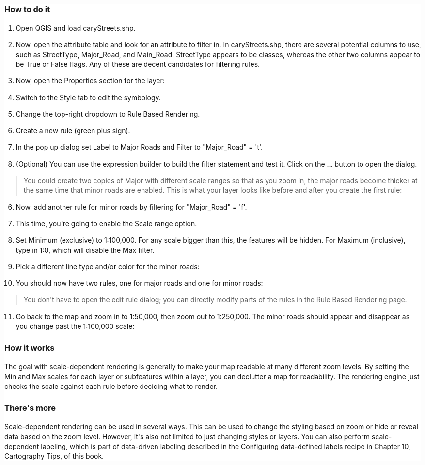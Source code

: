 
### How to do it

1. Open QGIS and load caryStreets.shp.
2. Now, open the attribute table and look for an attribute to filter in.
In caryStreets.shp, there are several potential columns to use, such as StreetType, Major_Road, and Main_Road.
StreetType appears to be classes, whereas the other two columns appear to be True or False flags.
Any of these are decent candidates for filtering rules.

3. Now, open the Properties section for the layer:
1. Switch to the Style tab to edit the symbology.
2. Change the top-right dropdown to Rule Based Rendering.
3. Create a new rule (green plus sign).
4. In the pop up dialog set Label to Major Roads and Filter to "Major_Road" = 't'.
5. (Optional) You can use the expression builder to build the filter statement and test it.
Click on the … button to open the dialog.
> You could create two copies of Major with different scale ranges so that as you zoom in, the major roads become thicker at the same time that minor roads are enabled.
This is what your layer looks like before and after you create the first rule:

6. Now, add another rule for minor roads by filtering for "Major_Road" = 'f'.

7. This time, you're going to enable the Scale range option.

8. Set Minimum (exclusive) to 1:100,000. For any scale bigger than this, the features will be hidden. For Maximum (inclusive), type in 1:0, which will disable the Max filter.

9. Pick a different line type and/or color for the minor roads:

10. You should now have two rules, one for major roads and one for minor roads:
> You don't have to open the edit rule dialog; you can directly modify parts of the rules in the Rule Based Rendering page.

11. Go back to the map and zoom in to 1:50,000, then zoom out to 1:250,000.
The minor roads should appear and disappear as you change past the 1:100,000 scale:


### How it works

The goal with scale-dependent rendering is generally to make your map readable at many different zoom levels.
By setting the Min and Max scales for each layer or subfeatures within a layer, you can declutter a map for readability.
The rendering engine just checks the scale against each rule before deciding what to render.


### There's more


Scale-dependent rendering can be used in several ways.
This can be used to change the styling based on zoom or hide or reveal data based on the zoom level.
However, it's also   not limited to just changing styles or layers.
You can also perform scale-dependent labeling, which is part of data-driven labeling described in the Configuring data-defined labels recipe in Chapter 10, Cartography Tips, of this book.
